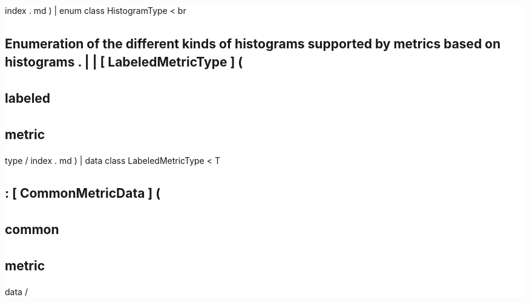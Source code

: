 index
.
md
)
|
enum
class
HistogramType
<
br
>
Enumeration
of
the
different
kinds
of
histograms
supported
by
metrics
based
on
histograms
.
|
|
[
LabeledMetricType
]
(
-
labeled
-
metric
-
type
/
index
.
md
)
|
data
class
LabeledMetricType
<
T
>
:
[
CommonMetricData
]
(
-
common
-
metric
-
data
/